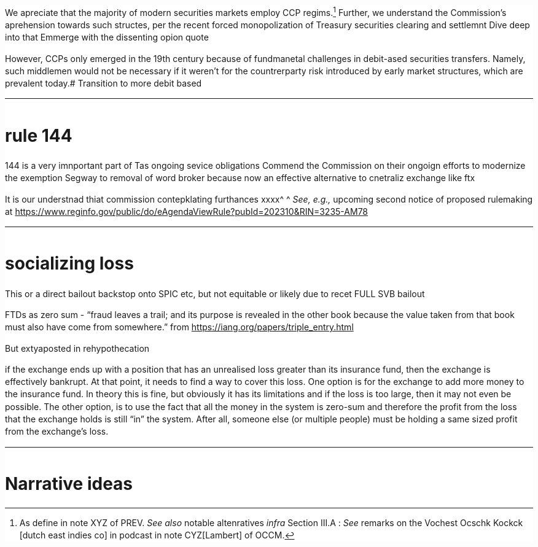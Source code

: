 We apreciate that the majority of modern securities markets employ CCP regims.[^ccp] Further, we understand the Commission’s aprehension towards such structes, per the recent forced monopolization of Treasury securities clearing and settlemnt
Dive deep into that
Emmerge with the dissenting opion quote

However, CCPs only emerged in the 19th century because of fundmanetal challenges in debit-ased securities transfers. Namely, such middlemen would not be necessary if it weren’t for the countrerparty risk introduced by early market structures, which are prevalent today.#
Transition to more debit based

[^ccp]: As define in note XYZ of PREV. _See also_ notable altenratives _infra_ Section III.A
: _See_ remarks on the Vochest Ocschk Kockck [dutch east indies co] in podcast in note CYZ[Lambert] of OCCM.

---

# rule 144

144 is a very imnportant part of Tas ongoing sevice obligations
Commend the Commission on their ongoign efforts to modernize the exemption
Segway to removal of word broker because now an effective alternative to cnetraliz exchange like ftx

It is our understnad thiat commission contepklating furthances xxxx^
^ _See, e.g.,_ upcoming second notice of proposed rulemaking at https://www.reginfo.gov/public/do/eAgendaViewRule?pubId=202310&RIN=3235-AM78

---

# socializing loss

This or a direct bailout backstop onto SPIC etc, but not equitable or likely due to recet FULL SVB bailout

FTDs as zero sum - “fraud leaves a trail; and its purpose is revealed in the other book because the value taken from that book must also have come from somewhere.” from https://iang.org/papers/triple_entry.html 

But extyaposted in rehypothecation

if the exchange ends up with a position that has an unrealised loss greater than its insurance fund, then the exchange is effectively bankrupt. At that point, it needs to find a way to cover this loss. One option is for the exchange to add more money to the insurance fund. In theory this is fine, but obviously it has its limitations and if the loss is too large, then it may not even be possible.
The other option, is to use the fact that all the money in the system is zero-sum and therefore the profit from the loss that the exchange holds is still “in” the system. After all, someone else (or multiple people) must be holding a same sized profit from the exchange’s loss.

---

# Narrative ideas


[^prev]: This is what I put as the chain to past arguments as "PREV" on the [first page](https://wooten.link/occ).
[^head]: I also incorporate a brief ongoing header thesis to constantly remind the reader of the _one_ thing they can do after understanding the comment.
[^industry]: _See also_ [commoditizing standardization](https://www.youtube.com/clip/UgkxTpq_yMb3Ki8PBSRung37YmrIIH8qVWVe), Section I.A of PREV, and [Congressional examination](https://www.youtube.com/clip/UgkxapR6gRwz8DXsp_sm1tSkKwAXijolKcbK).
[^shifting]: _See also_ [regulation challenges](https://www.youtube.com/clip/UgkxmTr3W5EbXGncpi38wnn94kDvzdYjppJF); notes 16, 46, and 50 in PREV; and [international FDIC hearing](https://www.youtube.com/clip/UgkxX1DN63sYrhFeAXBDM76mAyRXQBl-TGME).
[^american]: XYZ, big punch here. Potentially fill up the entire rest of this page. Could introduce the three: "[waiving margin requirements and turning off the buy button; them allowing Trade 385 to manipulate the prices... [introducing] idiosyncratic risk that could blow up the financial system](https://www.youtube.com/clip/Ugkxd0_I3EmB6m2oRNnJ2kTku32HTsIleI34)",  ABC "[DTCC itself is planning to start up and pre-fund a new central clearing counterparty when one of the of the existing ones fails](https://www.youtube.com/clip/UgkxZbukKuQRCsLzfmFKDD9QkkHzXi-aVyU7)", and "[when we get there](https://www.youtube.com/clip/UgkxV1YeRljQHPcN4NO5aBdj1HPS7apnbNrC)" by Paul Conn.
[^setl]: legla code here/rel no PL avaliable at URL ("TRES")
[^aapl]: _See, e.g.,_ Google payments to apple, xyz, and SOMETHIGNBIGTIMTOK - use actual legal doceket
[^blockhain-v-btc]: _Confer_ [scheptical scemantics](HREF_MICHAEL_+SAYLOR_BLOCKCHAIN_IS_SHIT_LOL_ONLY_BTC_XD) and [present registrations](https://www.youtube.com/watch?v=DuRFMzhPbM0) -- prob bmabye use extracted quotes with name hrefs. _See also_ sentiments of Jed at xyz in re expanding and obvious scalign and marketabile liquidity limits ation BTC [er _infra_ n 222>
[^support]: See, e.g., Daniel Thieke in Section IV.B of www.sec.gov/comments/s7-27-15/s72715-32.pdf. We respectfully submit to the Commission that we do not need to immediately start “dismantling the indirect holding system, in favor of TAD or any other new approach,” but rather we should just give investors themselves the option of expressing their preffered holding method with, though a system such as TAD3, secondary market tools like those avaliable through the intermediated NMS, tools which are possible directly on the blockchain and solve the unfortunate material issuer plan operational efficiency issues in 80 Fed. Reg.81947 § VII.E, manifesting into ongoing challenges such as bullet 18 of Investor Bulletin: Holding Your Securities (rev. 12 Jul 2023), page 3 from Dr. James Angel in www.sec.gov/comments/s7-12-14/s71214-4.pdf , and risks from interconnectedness between different institutions and international markets in www.theocc.com/risk-management/cross-margin-programs.
[^profits]: due in part to increased retail participation. Cite something here with the Melvin bankruptcy and other additional trends in institutional prime broker services (see ppublic reports of declining broker reveneu
[^entrant]: Talk here about a history of risk and lack of capital... cite hard data
[^titling]: Something about how the inestors think they own if not already established enough, taken away in this case
[^[fees]: Outside of relatively minor revenues generated from billing for proxy materials distributions.
[^F3]: Cite the case of the people that had the “generate secuirtes” button. Other studies where they charge fees without actually locating the securities for borrow per page 32 at www.sec.gov/comments/s7-32-10/s73210-20109778-264121.pdf#page=32
[^occ_sro]: Further detailed starting on page XXXXX in PREV.
[^ongoing]: _See_ Section 2.I.D.2 of www.sec.gov/comments/s7-21-16/s72116-1.pdf covers material self-regulatory public po;lcy challenge related to an ATS. Talk about greant vision and overarhcing motives of social change in re Thesis corfe start of chain principles: Extend this line of logic to a more comprehensive DEX per www.blocktransfer.com/blog/post/investor-to-investor-direct-trading. ... managing the entirety of today’s markets in a consolidated, unanymous, and synchornous global order book per blocktransfer.com/.well-known/thesis.pdf.g
[^reinvest]: There may be benefits to investors, market efficiency, and capital formation should an exemption for this routine activity be written into SEC rules. While there are stringent order execution rules for a brokers, we respectfully submit to the Commission that a reasonable set of rules for transfer agents to aquire securities in connection with such a routine pre-planned  (PICK A BETTER WORD FOR THAT) transaction may increase the ease by which issuers raise capital through shelf registrations, the rate at which investors compound their retirement savings, and the adoption of self-directed investing, as less repetative manual tasks may increase the ease by wihch users participate on our most developed, andvanced, and liquid capital market.
[^trust]: _See, e.g., supra_ note [] at n.X detailing the manipulation of capitalistic supply and demand when firsm ceased believing in the ability of free markets to accurately value multiple public companies with current Commission filings.
[^jed_1]: _See, e.g.,_ .. and then build the narrative around intiial nonprofit system per art/"stimulating" motives docuemnted at (https://web.archive.org/web/20100730143358/http://mtgox.com/trade/history) v. sale and death of single efficient provider after introducing profit (by aquirer) at https://web.archive.org/web/20111016114851/https://mtgox.com/fee-schedule
[^ta-alt]: By and large, there is generally (in the modern context) only one fucking reasons that an issuer would request a cert pull, whcih was dissalowed at https://www.sec.gov/rules-regulations/self-regulatory-organization-rulemaking/sr-dtc-2003-02 {although I agree with [these comments](https://discord.com/channels/1102309240145707049/1136343213091856486/1258778464924729427)}